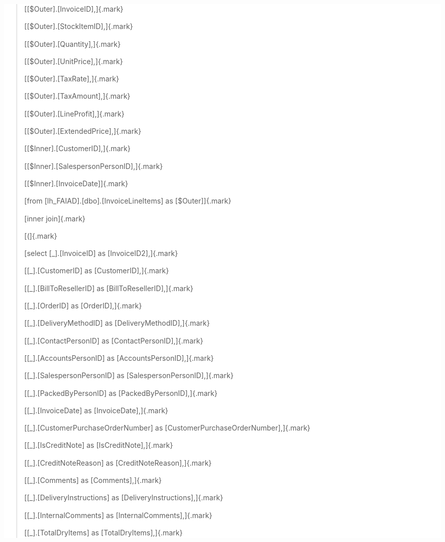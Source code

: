 >
> [\[\$Outer\].\[InvoiceID\],]{.mark}
>
> [\[\$Outer\].\[StockItemID\],]{.mark}
>
> [\[\$Outer\].\[Quantity\],]{.mark}
>
> [\[\$Outer\].\[UnitPrice\],]{.mark}
>
> [\[\$Outer\].\[TaxRate\],]{.mark}
>
> [\[\$Outer\].\[TaxAmount\],]{.mark}
>
> [\[\$Outer\].\[LineProfit\],]{.mark}
>
> [\[\$Outer\].\[ExtendedPrice\],]{.mark}
>
> [\[\$Inner\].\[CustomerID\],]{.mark}
>
> [\[\$Inner\].\[SalespersonPersonID\],]{.mark}
>
> [\[\$Inner\].\[InvoiceDate\]]{.mark}
>
> [from \[lh_FAIAD\].\[dbo\].\[InvoiceLineItems\] as \[\$Outer\]]{.mark}
>
> [inner join]{.mark}
>
> [(]{.mark}
>
> [select \[\_\].\[InvoiceID\] as \[InvoiceID2\],]{.mark}
>
> [\[\_\].\[CustomerID\] as \[CustomerID\],]{.mark}
>
> [\[\_\].\[BillToResellerID\] as \[BillToResellerID\],]{.mark}
>
> [\[\_\].\[OrderID\] as \[OrderID\],]{.mark}
>
> [\[\_\].\[DeliveryMethodID\] as \[DeliveryMethodID\],]{.mark}
>
> [\[\_\].\[ContactPersonID\] as \[ContactPersonID\],]{.mark}
>
> [\[\_\].\[AccountsPersonID\] as \[AccountsPersonID\],]{.mark}
>
> [\[\_\].\[SalespersonPersonID\] as \[SalespersonPersonID\],]{.mark}
>
> [\[\_\].\[PackedByPersonID\] as \[PackedByPersonID\],]{.mark}
>
> [\[\_\].\[InvoiceDate\] as \[InvoiceDate\],]{.mark}
>
> [\[\_\].\[CustomerPurchaseOrderNumber\] as
> \[CustomerPurchaseOrderNumber\],]{.mark}
>
> [\[\_\].\[IsCreditNote\] as \[IsCreditNote\],]{.mark}
>
> [\[\_\].\[CreditNoteReason\] as \[CreditNoteReason\],]{.mark}
>
> [\[\_\].\[Comments\] as \[Comments\],]{.mark}
>
> [\[\_\].\[DeliveryInstructions\] as \[DeliveryInstructions\],]{.mark}
>
> [\[\_\].\[InternalComments\] as \[InternalComments\],]{.mark}
>
> [\[\_\].\[TotalDryItems\] as \[TotalDryItems\],]{.mark}
>